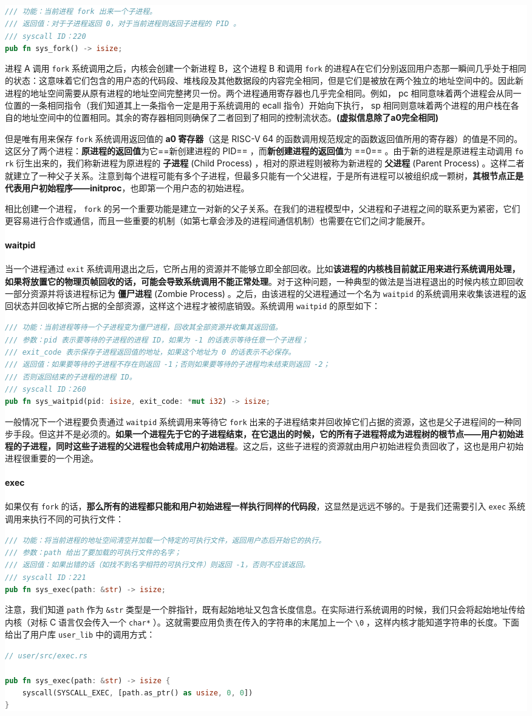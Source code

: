 ```rust
/// 功能：当前进程 fork 出来一个子进程。
/// 返回值：对于子进程返回 0，对于当前进程则返回子进程的 PID 。
/// syscall ID：220
pub fn sys_fork() -> isize;
```

进程 A 调用 `fork` 系统调用之后，内核会创建一个新进程 B，这个进程 B 和调用 `fork`  的进程A在它们分别返回用户态那一瞬间几乎处于相同的状态：这意味着它们包含的用户态的代码段、堆栈段及其他数据段的内容完全相同，但是它们是被放在两个独立的地址空间中的。因此新进程的地址空间需要从原有进程的地址空间完整拷贝一份。两个进程通用寄存器也几乎完全相同。例如， pc 相同意味着两个进程会从同一位置的一条相同指令（我们知道其上一条指令一定是用于系统调用的 ecall 指令）开始向下执行， sp  相同则意味着两个进程的用户栈在各自的地址空间中的位置相同。其余的寄存器相同则确保了二者回到了相同的控制流状态。**(虚拟信息除了a0完全相同)**

但是唯有用来保存 `fork` 系统调用返回值的 **a0 寄存器**（这是 RISC-V 64 的函数调用规范规定的函数返回值所用的寄存器）的值是不同的。这区分了两个进程：**原进程的返回值**为它==新创建进程的 PID== ，而**新创建进程的返回值**为 ==0== 。由于新的进程是原进程主动调用 `fork` 衍生出来的，我们称新进程为原进程的 **子进程** (Child Process) ，相对的原进程则被称为新进程的 **父进程** (Parent Process) 。这样二者就建立了一种父子关系。注意到每个进程可能有多个子进程，但最多只能有一个父进程，于是所有进程可以被组织成一颗树，**其根节点正是代表用户初始程序——initproc**，也即第一个用户态的初始进程。

相比创建一个进程， `fork` 的另一个重要功能是建立一对新的父子关系。在我们的进程模型中，父进程和子进程之间的联系更为紧密，它们更容易进行合作或通信，而且一些重要的机制（如第七章会涉及的进程间通信机制）也需要在它们之间才能展开。

#### waitpid

当一个进程通过 `exit` 系统调用退出之后，它所占用的资源并不能够立即全部回收。比如**该进程的内核栈目前就正用来进行系统调用处理，如果将放置它的物理页帧回收的话，可能会导致系统调用不能正常处理**。对于这种问题，一种典型的做法是当进程退出的时候内核立即回收一部分资源并将该进程标记为 **僵尸进程** (Zombie Process) 。之后，由该进程的父进程通过一个名为 `waitpid` 的系统调用来收集该进程的返回状态并回收掉它所占据的全部资源，这样这个进程才被彻底销毁。系统调用 `waitpid` 的原型如下：

```rust
/// 功能：当前进程等待一个子进程变为僵尸进程，回收其全部资源并收集其返回值。
/// 参数：pid 表示要等待的子进程的进程 ID，如果为 -1 的话表示等待任意一个子进程；
/// exit_code 表示保存子进程返回值的地址，如果这个地址为 0 的话表示不必保存。
/// 返回值：如果要等待的子进程不存在则返回 -1；否则如果要等待的子进程均未结束则返回 -2；
/// 否则返回结束的子进程的进程 ID。
/// syscall ID：260
pub fn sys_waitpid(pid: isize, exit_code: *mut i32) -> isize;
```

一般情况下一个进程要负责通过 `waitpid` 系统调用来等待它 `fork`  出来的子进程结束并回收掉它们占据的资源，这也是父子进程间的一种同步手段。但这并不是必须的。**如果一个进程先于它的子进程结束，在它退出的时候，它的所有子进程将成为进程树的根节点——用户初始进程的子进程，同时这些子进程的父进程也会转成用户初始进程**。这之后，这些子进程的资源就由用户初始进程负责回收了，这也是用户初始进程很重要的一个用途。

#### exec

如果仅有 `fork` 的话，**那么所有的进程都只能和用户初始进程一样执行同样的代码段**，这显然是远远不够的。于是我们还需要引入 `exec` 系统调用来执行不同的可执行文件：

```rust
/// 功能：将当前进程的地址空间清空并加载一个特定的可执行文件，返回用户态后开始它的执行。
/// 参数：path 给出了要加载的可执行文件的名字；
/// 返回值：如果出错的话（如找不到名字相符的可执行文件）则返回 -1，否则不应该返回。
/// syscall ID：221
pub fn sys_exec(path: &str) -> isize;
```

注意，我们知道 `path` 作为 `&str` 类型是一个胖指针，既有起始地址又包含长度信息。在实际进行系统调用的时候，我们只会将起始地址传给内核（对标 C 语言仅会传入一个 `char*` ）。这就需要应用负责在传入的字符串的末尾加上一个 `\0` ，这样内核才能知道字符串的长度。下面给出了用户库 `user_lib` 中的调用方式：

```rust
// user/src/exec.rs

pub fn sys_exec(path: &str) -> isize {
    syscall(SYSCALL_EXEC, [path.as_ptr() as usize, 0, 0])
}
```
